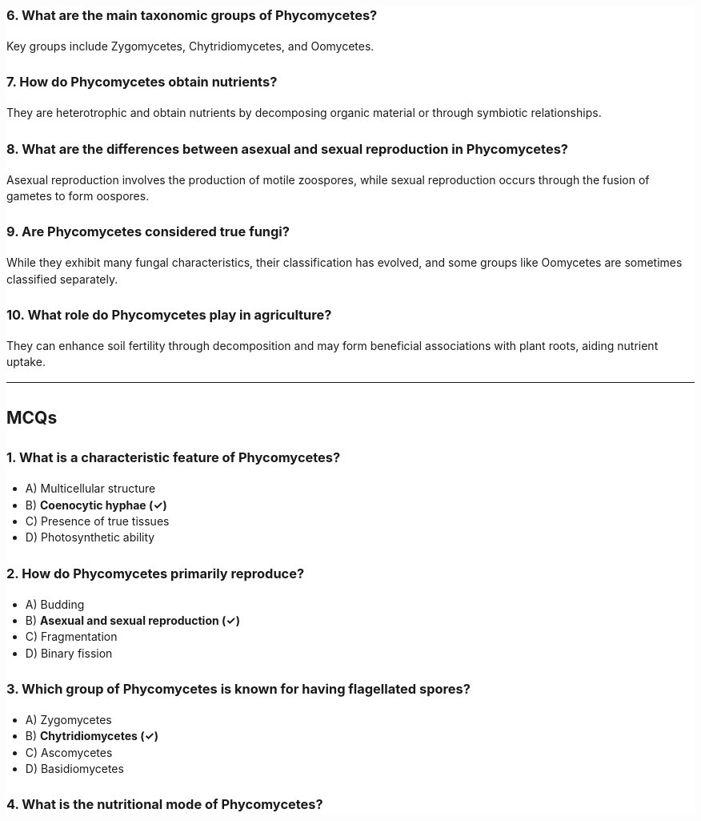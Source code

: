 ### 6. What are the main taxonomic groups of Phycomycetes?

Key groups include Zygomycetes, Chytridiomycetes, and Oomycetes.

### 7. How do Phycomycetes obtain nutrients?

They are heterotrophic and obtain nutrients by decomposing organic material or through symbiotic relationships.

### 8. What are the differences between asexual and sexual reproduction in Phycomycetes?

Asexual reproduction involves the production of motile zoospores, while sexual reproduction occurs through the fusion of gametes to form oospores.

### 9. Are Phycomycetes considered true fungi?

While they exhibit many fungal characteristics, their classification has evolved, and some groups like Oomycetes are sometimes classified separately.

### 10. What role do Phycomycetes play in agriculture?

They can enhance soil fertility through decomposition and may form beneficial associations with plant roots, aiding nutrient uptake.

---

## MCQs

### 1. What is a characteristic feature of Phycomycetes?

- A) Multicellular structure
- B) **Coenocytic hyphae (✓)**
- C) Presence of true tissues
- D) Photosynthetic ability

### 2. How do Phycomycetes primarily reproduce?

- A) Budding
- B) **Asexual and sexual reproduction (✓)**
- C) Fragmentation
- D) Binary fission

### 3. Which group of Phycomycetes is known for having flagellated spores?

- A) Zygomycetes
- B) **Chytridiomycetes (✓)**
- C) Ascomycetes
- D) Basidiomycetes

### 4. What is the nutritional mode of Phycomycetes?
